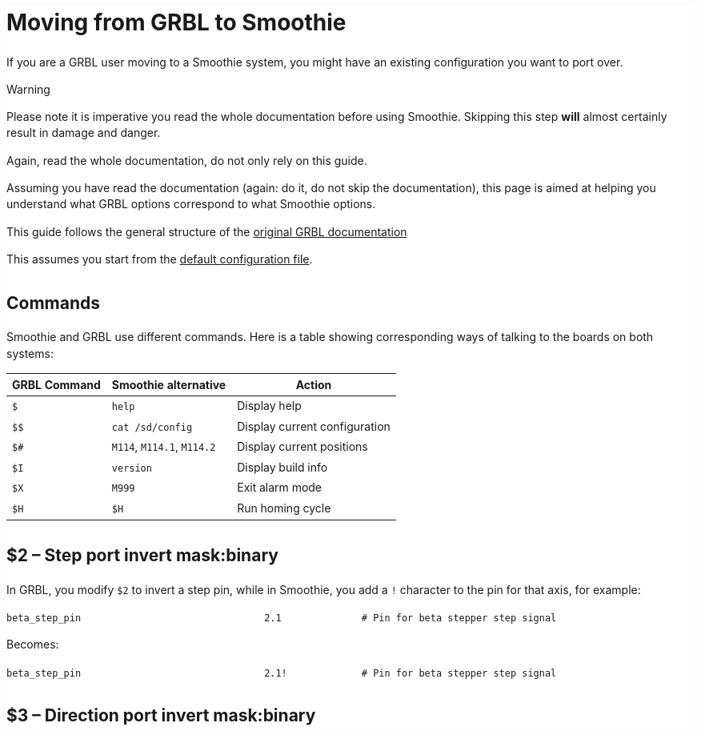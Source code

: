
# Moving from GRBL to Smoothie

If you are a GRBL user moving to a Smoothie system, you might have an existing configuration you want to port over.

> [!WARNING]
> Please note it is imperative you read the whole documentation before using Smoothie. Skipping this step **will** almost certainly result in damage and danger.
>
> Again, read the whole documentation, do not only rely on this guide.

Assuming you have read the documentation (again: do it, do not skip the documentation), this page is aimed at helping you understand what GRBL options correspond to what Smoothie options.

This guide follows the general structure of the [original GRBL documentation](https://github.com/grbl/grbl/wiki/Configuring-Grbl-v0.9)

This assumes you start from the [default configuration file](configuring-smoothie.md).

## Commands

Smoothie and GRBL use different commands. Here is a table showing corresponding ways of talking to the boards on both systems:

| GRBL Command | Smoothie alternative | Action |
| ------------ | -------------------- | ------ |
| `$`          | `help`               | Display help |
| `$$`         | `cat /sd/config`     | Display current configuration |
| `$#`         | `M114`, `M114.1`, `M114.2` | Display current positions |
| `$I`         | `version`            | Display build info |
| `$X`         | `M999`               | Exit alarm mode |
| `$H`         | `$H`                 | Run homing cycle |

## $2 – Step port invert mask:binary

In GRBL, you modify `$2` to invert a step pin, while in Smoothie, you add a `!` character to the pin for that axis, for example:

```markdown
beta_step_pin                                2.1              # Pin for beta stepper step signal
```

Becomes:

```markdown
beta_step_pin                                2.1!             # Pin for beta stepper step signal
```

## $3 – Direction port invert mask:binary

